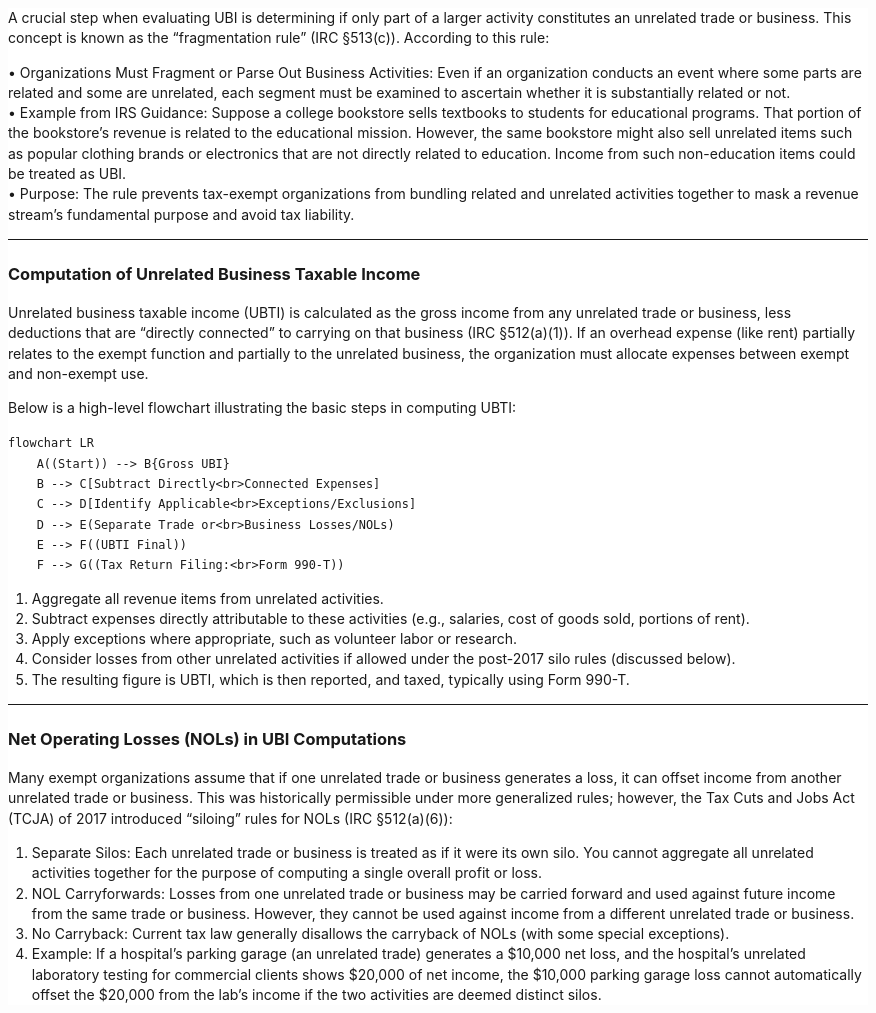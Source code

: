 A crucial step when evaluating UBI is determining if only part of a larger activity constitutes an unrelated trade or business. This concept is known as the “fragmentation rule” (IRC §513(c)). According to this rule:

• Organizations Must Fragment or Parse Out Business Activities: Even if an organization conducts an event where some parts are related and some are unrelated, each segment must be examined to ascertain whether it is substantially related or not.  
• Example from IRS Guidance: Suppose a college bookstore sells textbooks to students for educational programs. That portion of the bookstore’s revenue is related to the educational mission. However, the same bookstore might also sell unrelated items such as popular clothing brands or electronics that are not directly related to education. Income from such non-education items could be treated as UBI.  
• Purpose: The rule prevents tax-exempt organizations from bundling related and unrelated activities together to mask a revenue stream’s fundamental purpose and avoid tax liability.

--------------------------------------------------------------------------------
### Computation of Unrelated Business Taxable Income

Unrelated business taxable income (UBTI) is calculated as the gross income from any unrelated trade or business, less deductions that are “directly connected” to carrying on that business (IRC §512(a)(1)). If an overhead expense (like rent) partially relates to the exempt function and partially to the unrelated business, the organization must allocate expenses between exempt and non-exempt use.

Below is a high-level flowchart illustrating the basic steps in computing UBTI:

```mermaid
flowchart LR
    A((Start)) --> B{Gross UBI}
    B --> C[Subtract Directly<br>Connected Expenses]
    C --> D[Identify Applicable<br>Exceptions/Exclusions]
    D --> E(Separate Trade or<br>Business Losses/NOLs)
    E --> F((UBTI Final))
    F --> G((Tax Return Filing:<br>Form 990-T))
```

1. Aggregate all revenue items from unrelated activities.  
2. Subtract expenses directly attributable to these activities (e.g., salaries, cost of goods sold, portions of rent).  
3. Apply exceptions where appropriate, such as volunteer labor or research.  
4. Consider losses from other unrelated activities if allowed under the post-2017 silo rules (discussed below).  
5. The resulting figure is UBTI, which is then reported, and taxed, typically using Form 990-T.

--------------------------------------------------------------------------------
### Net Operating Losses (NOLs) in UBI Computations

Many exempt organizations assume that if one unrelated trade or business generates a loss, it can offset income from another unrelated trade or business. This was historically permissible under more generalized rules; however, the Tax Cuts and Jobs Act (TCJA) of 2017 introduced “siloing” rules for NOLs (IRC §512(a)(6)):

1. Separate Silos: Each unrelated trade or business is treated as if it were its own silo. You cannot aggregate all unrelated activities together for the purpose of computing a single overall profit or loss.  
2. NOL Carryforwards: Losses from one unrelated trade or business may be carried forward and used against future income from the same trade or business. However, they cannot be used against income from a different unrelated trade or business.  
3. No Carryback: Current tax law generally disallows the carryback of NOLs (with some special exceptions).  
4. Example: If a hospital’s parking garage (an unrelated trade) generates a $10,000 net loss, and the hospital’s unrelated laboratory testing for commercial clients shows $20,000 of net income, the $10,000 parking garage loss cannot automatically offset the $20,000 from the lab’s income if the two activities are deemed distinct silos.
